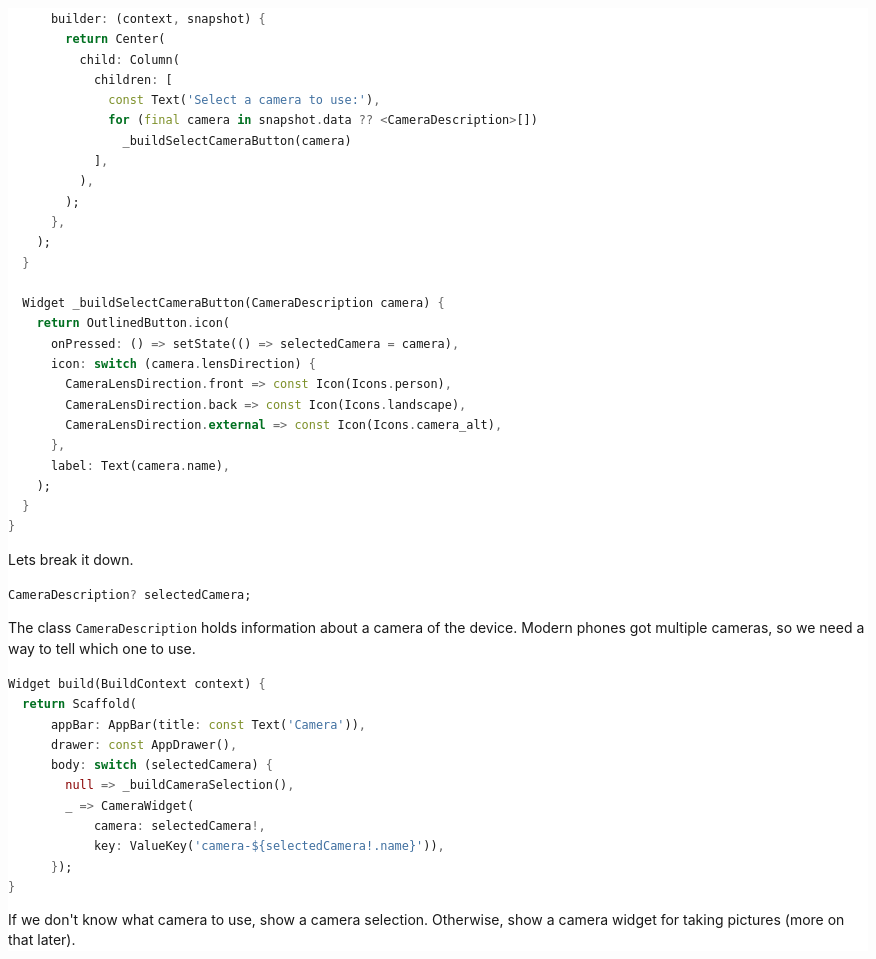 ```dart
      builder: (context, snapshot) {
        return Center(
          child: Column(
            children: [
              const Text('Select a camera to use:'),
              for (final camera in snapshot.data ?? <CameraDescription>[])
                _buildSelectCameraButton(camera)
            ],
          ),
        );
      },
    );
  }

  Widget _buildSelectCameraButton(CameraDescription camera) {
    return OutlinedButton.icon(
      onPressed: () => setState(() => selectedCamera = camera),
      icon: switch (camera.lensDirection) {
        CameraLensDirection.front => const Icon(Icons.person),
        CameraLensDirection.back => const Icon(Icons.landscape),
        CameraLensDirection.external => const Icon(Icons.camera_alt),
      },
      label: Text(camera.name),
    );
  }
}
```

Lets break it down.

```dart
CameraDescription? selectedCamera;
```

The class `CameraDescription` holds information about a camera of the device.
Modern phones got multiple cameras, so we need a way to tell which one to use.

```dart
Widget build(BuildContext context) {
  return Scaffold(
      appBar: AppBar(title: const Text('Camera')),
      drawer: const AppDrawer(),
      body: switch (selectedCamera) {
        null => _buildCameraSelection(),
        _ => CameraWidget(
            camera: selectedCamera!,
            key: ValueKey('camera-${selectedCamera!.name}')),
      });
}
```

If we don't know what camera to use, show a camera selection.
Otherwise, show a camera widget for taking pictures (more on that later).
